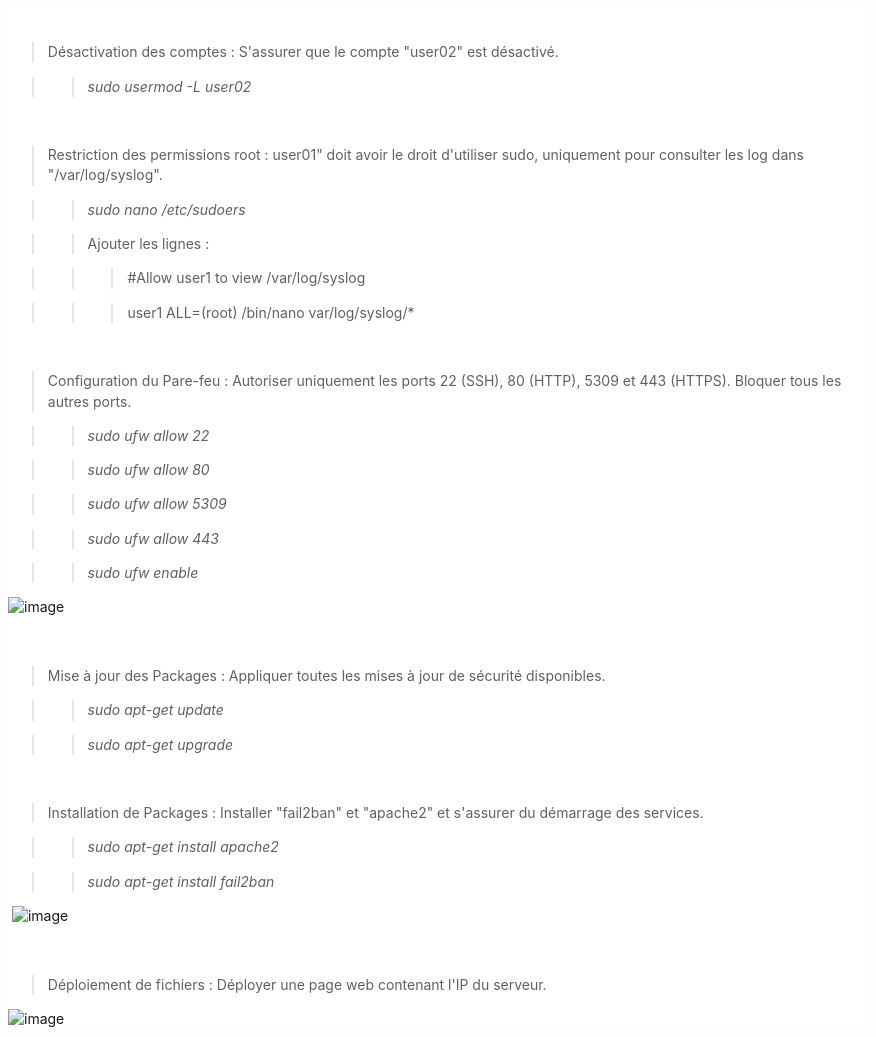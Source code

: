 ​
>Désactivation des comptes : S'assurer que le compte "user02" est désactivé.

>>*sudo usermod -L user02*

​
>Restriction des permissions root : user01" doit avoir le droit d'utiliser sudo, uniquement pour consulter les log dans "/var/log/syslog".

>>*sudo nano /etc/sudoers*

>>Ajouter les lignes :

>>>#Allow user1 to view /var/log/syslog

>>>user1 ALL=(root) /bin/nano var/log/syslog/*

​

>Configuration du Pare-feu : Autoriser uniquement les ports 22 (SSH), 80 (HTTP), 5309 et 443 (HTTPS). Bloquer tous les autres ports.

>>*sudo ufw allow 22*

>>*sudo ufw allow 80*

>>*sudo ufw allow 5309*

>>*sudo ufw allow 443*

>>*sudo ufw enable*

​![image](https://github.com/criss1180/TP-ITIL-/assets/115303549/ee388393-f778-4ec3-8a3d-a7c522e7eeed)


​

>Mise à jour des Packages : Appliquer toutes les mises à jour de sécurité disponibles.

>>*sudo apt-get update*

>>*sudo apt-get upgrade*

​

>Installation de Packages : Installer "fail2ban" et "apache2" et s'assurer du démarrage des services.

>>*sudo apt-get install apache2*


>>*sudo apt-get install fail2ban*

​
![image](https://github.com/criss1180/TP-ITIL-/assets/115303549/cc7dc246-2b3d-4310-aec3-42bb38aa1d18)


​

>Déploiement de fichiers : Déployer une page web contenant l'IP du serveur.

![image](https://github.com/criss1180/TP-ITIL-/assets/115303549/ed9d8523-9958-4ea7-96be-ca475cbe9cc8)
